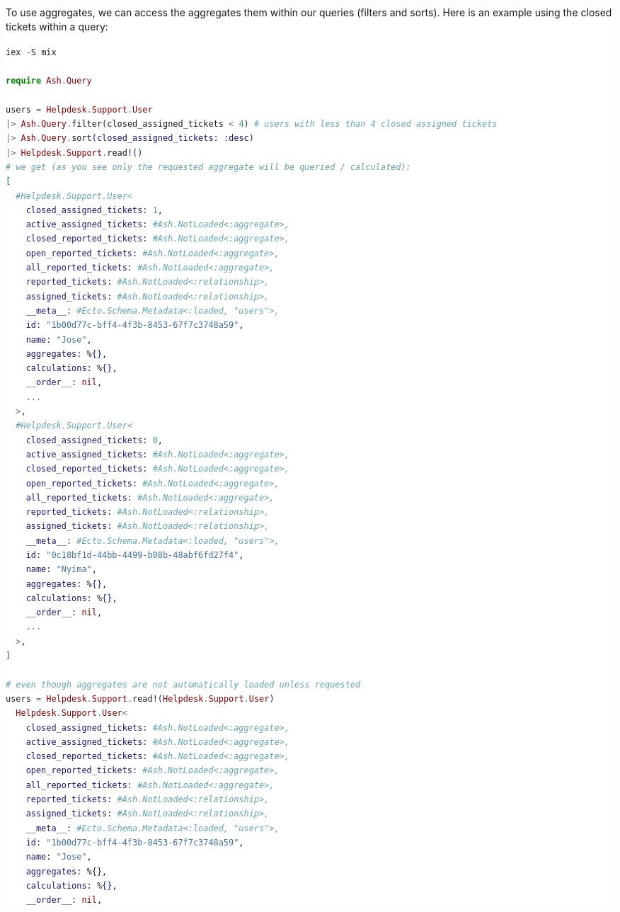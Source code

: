 To use aggregates, we can access the aggregates them within our queries (filters and sorts).  Here is an example using the closed tickets within a query:
```elixir
iex -S mix

require Ash.Query

users = Helpdesk.Support.User
|> Ash.Query.filter(closed_assigned_tickets < 4) # users with less than 4 closed assigned tickets
|> Ash.Query.sort(closed_assigned_tickets: :desc)
|> Helpdesk.Support.read!()
# we get (as you see only the requested aggregate will be queried / calculated):
[
  #Helpdesk.Support.User<
    closed_assigned_tickets: 1,
    active_assigned_tickets: #Ash.NotLoaded<:aggregate>,
    closed_reported_tickets: #Ash.NotLoaded<:aggregate>,
    open_reported_tickets: #Ash.NotLoaded<:aggregate>,
    all_reported_tickets: #Ash.NotLoaded<:aggregate>,
    reported_tickets: #Ash.NotLoaded<:relationship>,
    assigned_tickets: #Ash.NotLoaded<:relationship>,
    __meta__: #Ecto.Schema.Metadata<:loaded, "users">,
    id: "1b00d77c-bff4-4f3b-8453-67f7c3748a59",
    name: "Jose",
    aggregates: %{},
    calculations: %{},
    __order__: nil,
    ...
  >,
  #Helpdesk.Support.User<
    closed_assigned_tickets: 0,
    active_assigned_tickets: #Ash.NotLoaded<:aggregate>,
    closed_reported_tickets: #Ash.NotLoaded<:aggregate>,
    open_reported_tickets: #Ash.NotLoaded<:aggregate>,
    all_reported_tickets: #Ash.NotLoaded<:aggregate>,
    reported_tickets: #Ash.NotLoaded<:relationship>,
    assigned_tickets: #Ash.NotLoaded<:relationship>,
    __meta__: #Ecto.Schema.Metadata<:loaded, "users">,
    id: "0c18bf1d-44bb-4499-b08b-48abf6fd27f4",
    name: "Nyima",
    aggregates: %{},
    calculations: %{},
    __order__: nil,
    ...
  >,
]

# even though aggregates are not automatically loaded unless requested
users = Helpdesk.Support.read!(Helpdesk.Support.User)
  Helpdesk.Support.User<
    closed_assigned_tickets: #Ash.NotLoaded<:aggregate>,
    active_assigned_tickets: #Ash.NotLoaded<:aggregate>,
    closed_reported_tickets: #Ash.NotLoaded<:aggregate>,
    open_reported_tickets: #Ash.NotLoaded<:aggregate>,
    all_reported_tickets: #Ash.NotLoaded<:aggregate>,
    reported_tickets: #Ash.NotLoaded<:relationship>,
    assigned_tickets: #Ash.NotLoaded<:relationship>,
    __meta__: #Ecto.Schema.Metadata<:loaded, "users">,
    id: "1b00d77c-bff4-4f3b-8453-67f7c3748a59",
    name: "Jose",
    aggregates: %{},
    calculations: %{},
    __order__: nil,

```